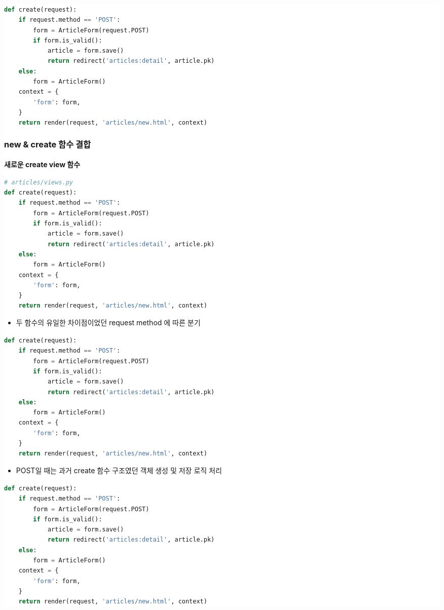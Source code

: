 ```python
def create(request):
    if request.method == 'POST':
        form = ArticleForm(request.POST)
        if form.is_valid():
            article = form.save()
            return redirect('articles:detail', article.pk)
    else:
        form = ArticleForm()
    context = {
        'form': form,
    }
    return render(request, 'articles/new.html', context)
```

### new & create 함수 결합

**새로운 create view 함수**

```python
# articles/views.py
def create(request):
    if request.method == 'POST':
        form = ArticleForm(request.POST)
        if form.is_valid():
            article = form.save()
            return redirect('articles:detail', article.pk)
    else:
        form = ArticleForm()
    context = {
        'form': form,
    }
    return render(request, 'articles/new.html', context)
```

- 두 함수의 유일한 차이점이었던 request method 에 따른 분기

```python
def create(request):
    if request.method == 'POST':
        form = ArticleForm(request.POST)
        if form.is_valid():
            article = form.save()
            return redirect('articles:detail', article.pk)
    else:
        form = ArticleForm()
    context = {
        'form': form,
    }
    return render(request, 'articles/new.html', context)
```

- POST일 때는 과거 create 함수 구조였던 객체 생성 및 저장 로직 처리

```python
def create(request):
    if request.method == 'POST':
        form = ArticleForm(request.POST)
        if form.is_valid():
            article = form.save()
            return redirect('articles:detail', article.pk)
    else:
        form = ArticleForm()
    context = {
        'form': form,
    }
    return render(request, 'articles/new.html', context)
```